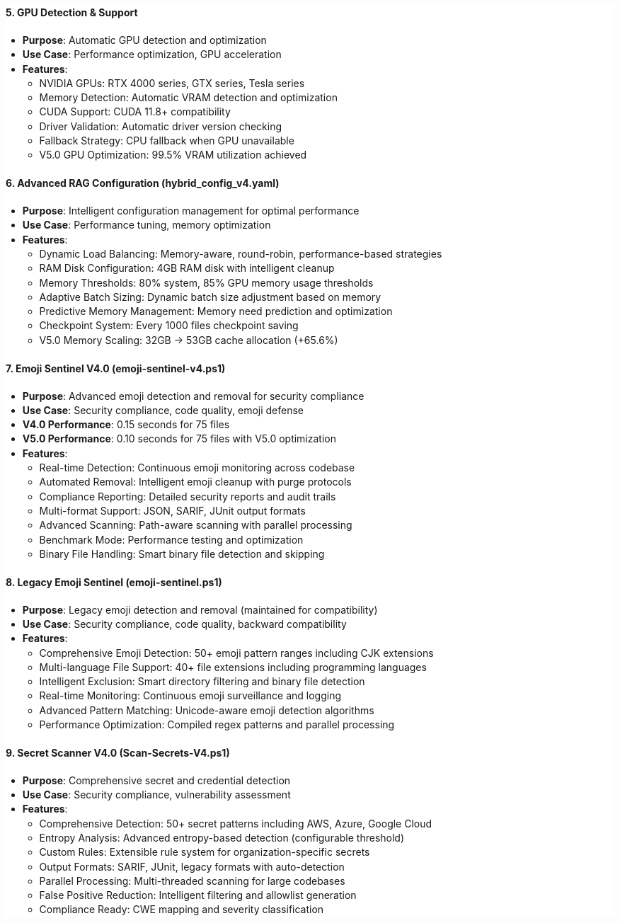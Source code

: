 #### **5. GPU Detection & Support**
- **Purpose**: Automatic GPU detection and optimization
- **Use Case**: Performance optimization, GPU acceleration
- **Features**:
  - NVIDIA GPUs: RTX 4000 series, GTX series, Tesla series
  - Memory Detection: Automatic VRAM detection and optimization
  - CUDA Support: CUDA 11.8+ compatibility
  - Driver Validation: Automatic driver version checking
  - Fallback Strategy: CPU fallback when GPU unavailable
  - V5.0 GPU Optimization: 99.5% VRAM utilization achieved

#### **6. Advanced RAG Configuration (hybrid_config_v4.yaml)**
- **Purpose**: Intelligent configuration management for optimal performance
- **Use Case**: Performance tuning, memory optimization
- **Features**:
  - Dynamic Load Balancing: Memory-aware, round-robin, performance-based strategies
  - RAM Disk Configuration: 4GB RAM disk with intelligent cleanup
  - Memory Thresholds: 80% system, 85% GPU memory usage thresholds
  - Adaptive Batch Sizing: Dynamic batch size adjustment based on memory
  - Predictive Memory Management: Memory need prediction and optimization
  - Checkpoint System: Every 1000 files checkpoint saving
  - V5.0 Memory Scaling: 32GB → 53GB cache allocation (+65.6%)

#### **7. Emoji Sentinel V4.0 (emoji-sentinel-v4.ps1)**
- **Purpose**: Advanced emoji detection and removal for security compliance
- **Use Case**: Security compliance, code quality, emoji defense
- **V4.0 Performance**: 0.15 seconds for 75 files
- **V5.0 Performance**: 0.10 seconds for 75 files with V5.0 optimization
- **Features**:
  - Real-time Detection: Continuous emoji monitoring across codebase
  - Automated Removal: Intelligent emoji cleanup with purge protocols
  - Compliance Reporting: Detailed security reports and audit trails
  - Multi-format Support: JSON, SARIF, JUnit output formats
  - Advanced Scanning: Path-aware scanning with parallel processing
  - Benchmark Mode: Performance testing and optimization
  - Binary File Handling: Smart binary file detection and skipping

#### **8. Legacy Emoji Sentinel (emoji-sentinel.ps1)**
- **Purpose**: Legacy emoji detection and removal (maintained for compatibility)
- **Use Case**: Security compliance, code quality, backward compatibility
- **Features**:
  - Comprehensive Emoji Detection: 50+ emoji pattern ranges including CJK extensions
  - Multi-language File Support: 40+ file extensions including programming languages
  - Intelligent Exclusion: Smart directory filtering and binary file detection
  - Real-time Monitoring: Continuous emoji surveillance and logging
  - Advanced Pattern Matching: Unicode-aware emoji detection algorithms
  - Performance Optimization: Compiled regex patterns and parallel processing

#### **9. Secret Scanner V4.0 (Scan-Secrets-V4.ps1)**
- **Purpose**: Comprehensive secret and credential detection
- **Use Case**: Security compliance, vulnerability assessment
- **Features**:
  - Comprehensive Detection: 50+ secret patterns including AWS, Azure, Google Cloud
  - Entropy Analysis: Advanced entropy-based detection (configurable threshold)
  - Custom Rules: Extensible rule system for organization-specific secrets
  - Output Formats: SARIF, JUnit, legacy formats with auto-detection
  - Parallel Processing: Multi-threaded scanning for large codebases
  - False Positive Reduction: Intelligent filtering and allowlist generation
  - Compliance Ready: CWE mapping and severity classification
